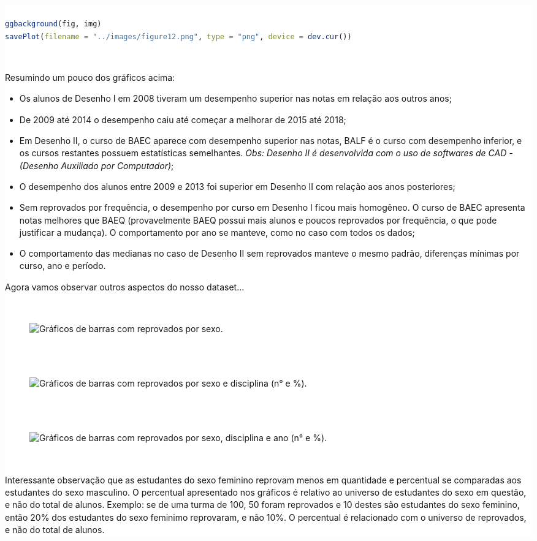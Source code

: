 ```R

ggbackground(fig, img)
savePlot(filename = "../images/figure12.png", type = "png", device = dev.cur())
```
<br />

Resumindo um pouco dos gráficos acima:

- Os alunos de Desenho I em 2008 tiveram um desempenho superior nas notas em relação aos outros anos;

- De 2009 até 2014 o desempenho caiu até começar a melhorar de 2015 até 2018;

- Em Desenho II, o curso de BAEC aparece com desempenho superior nas notas, BALF é o curso com desempenho inferior, e os cursos restantes possuem estatísticas semelhantes. *Obs: Desenho II é desenvolvida com o uso de softwares de CAD - (Desenho Auxiliado por Computador)*;

- O desempenho dos alunos entre 2009 e 2013 foi superior em Desenho II com relação aos anos posteriores;

- Sem reprovados por frequência, o desempenho por curso em Desenho I ficou mais homogêneo. O curso de BAEC apresenta notas melhores que BAEQ (provavelmente BAEQ possui mais alunos e poucos reprovados por frequência, o que pode justificar a mudança). O comportamento por ano se manteve, como no caso com todos os dados;

- O comportamento das medianas no caso de Desenho II sem reprovados manteve o mesmo padrão, diferenças mínimas por curso, ano e período.

Agora vamos observar outros aspectos do nosso dataset...

<br />
<figure class='zoom' style="background: url({{ site.baseurl }}/assets/img/post9/figure13.png)" onmousemove="zoom(event)" ontouchmove="zoom(event)">
  <img class="img_content" src="{{ site.baseurl }}/assets/img/post9/figure13.png" alt="Gráficos de barras com reprovados por sexo.">
</figure>
<br />
<br />
<figure class='zoom' style="background: url({{ site.baseurl }}/assets/img/post9/figure14.png)" onmousemove="zoom(event)" ontouchmove="zoom(event)">
  <img class="img_content" src="{{ site.baseurl }}/assets/img/post9/figure14.png" alt="Gráficos de barras com reprovados por sexo e disciplina (n° e %).">
</figure>
<br />
<br />
<figure class='zoom' style="background: url({{ site.baseurl }}/assets/img/post9/figure15.png)" onmousemove="zoom(event)" ontouchmove="zoom(event)">
  <img class="img_content" src="{{ site.baseurl }}/assets/img/post9/figure15.png" alt="Gráficos de barras com reprovados por sexo, disciplina e ano (n° e %).">
</figure>
<br />

Interessante observação que as estudantes do sexo feminino reprovam menos em quantidade e percentual se comparadas aos estudantes do sexo masculino. O percentual apresentado nos gráficos é relativo ao universo de estudantes do sexo em questão, e não do total de alunos. Exemplo: se de uma turma de 100, 50 foram reprovados e 10 destes são estudantes do sexo feminino, então 20% dos estudantes do sexo feminimo reprovaram, e não 10%. O percentual é relacionado com o universo de reprovados, e não do total de alunos.
